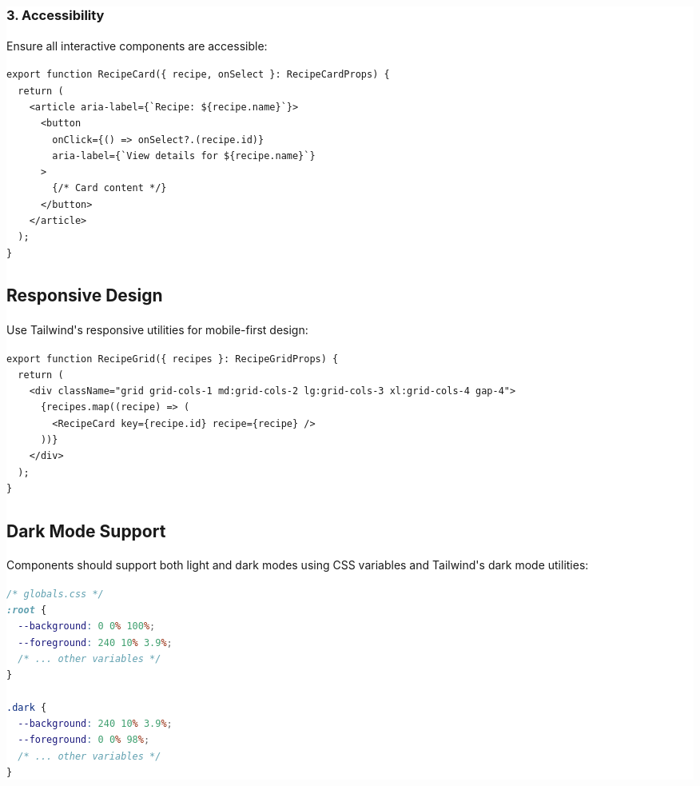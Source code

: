 ### 3. Accessibility

Ensure all interactive components are accessible:

```tsx
export function RecipeCard({ recipe, onSelect }: RecipeCardProps) {
  return (
    <article aria-label={`Recipe: ${recipe.name}`}>
      <button
        onClick={() => onSelect?.(recipe.id)}
        aria-label={`View details for ${recipe.name}`}
      >
        {/* Card content */}
      </button>
    </article>
  );
}
```

## Responsive Design

Use Tailwind's responsive utilities for mobile-first design:

```tsx
export function RecipeGrid({ recipes }: RecipeGridProps) {
  return (
    <div className="grid grid-cols-1 md:grid-cols-2 lg:grid-cols-3 xl:grid-cols-4 gap-4">
      {recipes.map((recipe) => (
        <RecipeCard key={recipe.id} recipe={recipe} />
      ))}
    </div>
  );
}
```

## Dark Mode Support

Components should support both light and dark modes using CSS variables and Tailwind's dark mode utilities:

```css
/* globals.css */
:root {
  --background: 0 0% 100%;
  --foreground: 240 10% 3.9%;
  /* ... other variables */
}

.dark {
  --background: 240 10% 3.9%;
  --foreground: 0 0% 98%;
  /* ... other variables */
}
```
